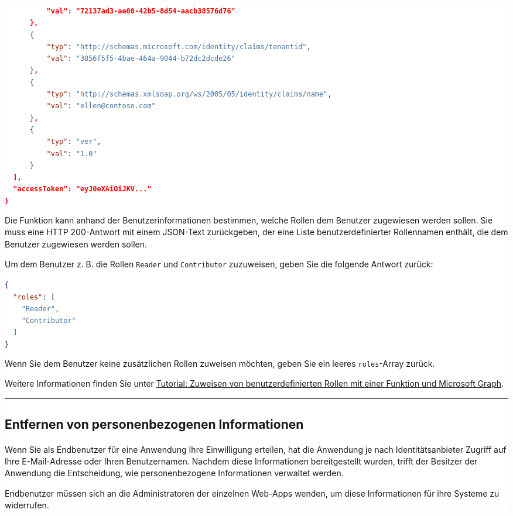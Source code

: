 ```json
          "val": "72137ad3-ae00-42b5-8d54-aacb38576d76"
      },
      {
          "typ": "http://schemas.microsoft.com/identity/claims/tenantid",
          "val": "3856f5f5-4bae-464a-9044-b72dc2dcde26"
      },
      {
          "typ": "http://schemas.xmlsoap.org/ws/2005/05/identity/claims/name",
          "val": "ellen@contoso.com"
      },
      {
          "typ": "ver",
          "val": "1.0"
      }
  ],
  "accessToken": "eyJ0eXAiOiJKV..."
}
```

Die Funktion kann anhand der Benutzerinformationen bestimmen, welche Rollen dem Benutzer zugewiesen werden sollen. Sie muss eine HTTP 200-Antwort mit einem JSON-Text zurückgeben, der eine Liste benutzerdefinierter Rollennamen enthält, die dem Benutzer zugewiesen werden sollen.

Um dem Benutzer z. B. die Rollen `Reader` und `Contributor` zuzuweisen, geben Sie die folgende Antwort zurück:

```json
{
  "roles": [
    "Reader",
    "Contributor"
  ]
}
```

Wenn Sie dem Benutzer keine zusätzlichen Rollen zuweisen möchten, geben Sie ein leeres `roles`-Array zurück.

Weitere Informationen finden Sie unter [Tutorial: Zuweisen von benutzerdefinierten Rollen mit einer Funktion und Microsoft Graph](assign-roles-microsoft-graph.md).

---

## <a name="remove-personal-identifying-information"></a>Entfernen von personenbezogenen Informationen

Wenn Sie als Endbenutzer für eine Anwendung Ihre Einwilligung erteilen, hat die Anwendung je nach Identitätsanbieter Zugriff auf Ihre E-Mail-Adresse oder Ihren Benutzernamen. Nachdem diese Informationen bereitgestellt wurden, trifft der Besitzer der Anwendung die Entscheidung, wie personenbezogene Informationen verwaltet werden.

Endbenutzer müssen sich an die Administratoren der einzelnen Web-Apps wenden, um diese Informationen für ihre Systeme zu widerrufen.
